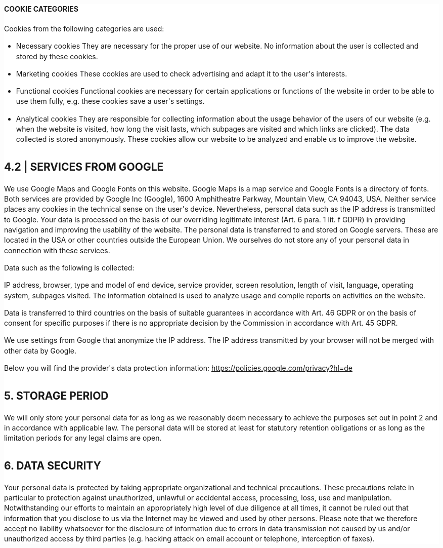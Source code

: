 #### COOKIE CATEGORIES
Cookies from the following categories are used:

- Necessary cookies
They are necessary for the proper use of our website. No information about the user is collected and stored by these cookies.

- Marketing cookies
These cookies are used to check advertising and adapt it to the user's interests.

- Functional cookies
Functional cookies are necessary for certain applications or functions of the website in order to be able to use them fully, e.g. these cookies save a user's settings.

- Analytical cookies
They are responsible for collecting information about the usage behavior of the users of our website (e.g. when the website is visited, how long the visit lasts, which subpages are visited and which links are clicked). The data collected is stored anonymously. These cookies allow our website to be analyzed and enable us to improve the website.

## 4.2 | SERVICES FROM GOOGLE
We use Google Maps and Google Fonts on this website. Google Maps is a map service and Google Fonts is a directory of fonts. Both services are provided by Google Inc (Google), 1600 Amphitheatre Parkway, Mountain View, CA 94043, USA. Neither service places any cookies in the technical sense on the user's device. Nevertheless, personal data such as the IP address is transmitted to Google. Your data is processed on the basis of our overriding legitimate interest (Art. 6 para. 1 lit. f GDPR) in providing navigation and improving the usability of the website. The personal data is transferred to and stored on Google servers. These are located in the USA or other countries outside the European Union. We ourselves do not store any of your personal data in connection with these services.

Data such as the following is collected:

IP address, browser, type and model of end device, service provider, screen resolution, length of visit, language, operating system, subpages visited. The information obtained is used to analyze usage and compile reports on activities on the website.

Data is transferred to third countries on the basis of suitable guarantees in accordance with Art. 46 GDPR or on the basis of consent for specific purposes if there is no appropriate decision by the Commission in accordance with Art. 45 GDPR.

We use settings from Google that anonymize the IP address. The IP address transmitted by your browser will not be merged with other data by Google.

Below you will find the provider's data protection information:
<a class="article-link" href="https://policies.google.com/privacy?hl=de">https://policies.google.com/privacy?hl=de</a>

## 5. STORAGE PERIOD
We will only store your personal data for as long as we reasonably deem necessary to achieve the purposes set out in point 2 and in accordance with applicable law. The personal data will be stored at least for statutory retention obligations or as long as the limitation periods for any legal claims are open.

## 6. DATA SECURITY
Your personal data is protected by taking appropriate organizational and technical precautions. These precautions relate in particular to protection against unauthorized, unlawful or accidental access, processing, loss, use and manipulation. Notwithstanding our efforts to maintain an appropriately high level of due diligence at all times, it cannot be ruled out that information that you disclose to us via the Internet may be viewed and used by other persons. Please note that we therefore accept no liability whatsoever for the disclosure of information due to errors in data transmission not caused by us and/or unauthorized access by third parties (e.g. hacking attack on email account or telephone, interception of faxes).
